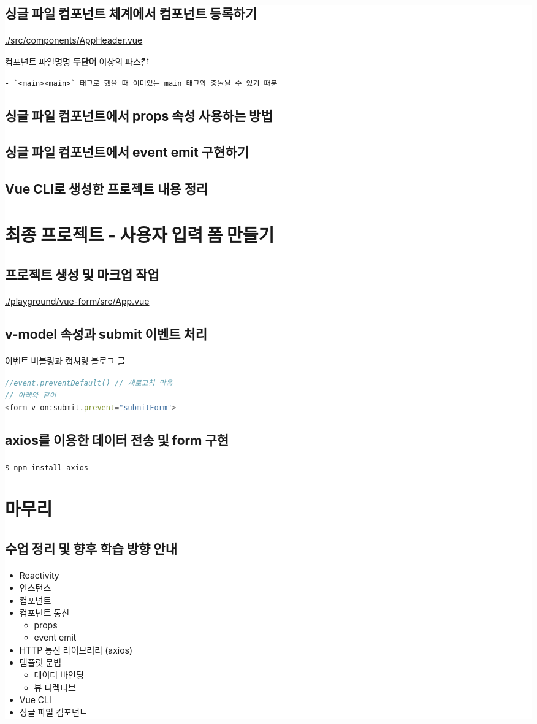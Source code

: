 

## 싱글 파일 컴포넌트 체계에서 컴포넌트 등록하기

[./src/components/AppHeader.vue](./src/components/AppHeader.vue)

컴포넌트 파일명명 **두단어** 이상의 파스칼

	- `<main><main>` 태그로 했을 때 이미있는 main 태그와 충돌될 수 있기 때문

## 싱글 파일 컴포넌트에서 props 속성 사용하는 방법

## 싱글 파일 컴포넌트에서 event emit 구현하기

## Vue CLI로 생성한 프로젝트 내용 정리

# 최종 프로젝트 - 사용자 입력 폼 만들기

## 프로젝트 생성 및 마크업 작업

[./playground/vue-form/src/App.vue](./playground/vue-form/src/App.vue)

## v-model 속성과 submit 이벤트 처리

[이벤트 버블링과 캡쳐링 블로그 글](https://joshua1988.github.io/web-development/javascript/event-propagation-delegation/)

```js
//event.preventDefault() // 새로고침 막음
// 아래와 같이
<form v-on:submit.prevent="submitForm">
```

## axios를 이용한 데이터 전송 및 form 구현

```bash
$ npm install axios
```



# 마무리

## 수업 정리 및 향후 학습 방향 안내

- Reactivity
- 인스턴스
- 컴포넌트
- 컴포넌트 통신
  - props
  - event emit
- HTTP 통신 라이브러리 (axios)
- 템플릿 문법
  - 데이터 바인딩
  - 뷰 디렉티브
- Vue CLI
- 싱글 파일 컴포넌트 
